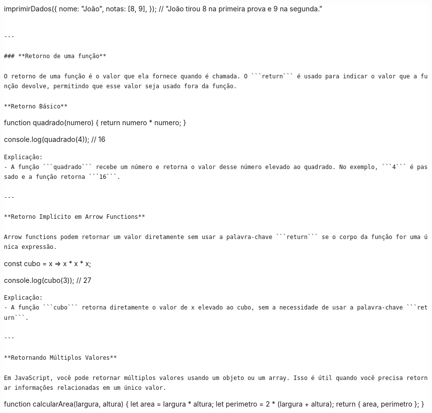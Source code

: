 imprimirDados({
  nome: "João",
  notas: [8, 9],
});
// "João tirou 8 na primeira prova e 9 na segunda."
```

---

### **Retorno de uma função**

O retorno de uma função é o valor que ela fornece quando é chamada. O ```return``` é usado para indicar o valor que a função devolve, permitindo que esse valor seja usado fora da função.

**Retorno Básico**
```
function quadrado(numero) {
  return numero * numero;
}

console.log(quadrado(4)); // 16
```
Explicação: 
- A função ```quadrado``` recebe um número e retorna o valor desse número elevado ao quadrado. No exemplo, ```4``` é passado e a função retorna ```16```.

---

**Retorno Implícito em Arrow Functions**

Arrow functions podem retornar um valor diretamente sem usar a palavra-chave ```return``` se o corpo da função for uma única expressão.
```
const cubo = x => x * x * x;

console.log(cubo(3)); // 27
```
Explicação: 
- A função ```cubo``` retorna diretamente o valor de x elevado ao cubo, sem a necessidade de usar a palavra-chave ```return```.

---

**Retornando Múltiplos Valores**

Em JavaScript, você pode retornar múltiplos valores usando um objeto ou um array. Isso é útil quando você precisa retornar informações relacionadas em um único valor.
```
function calcularArea(largura, altura) {
  let area = largura * altura;
  let perimetro = 2 * (largura + altura);
  return { area, perimetro };
}
